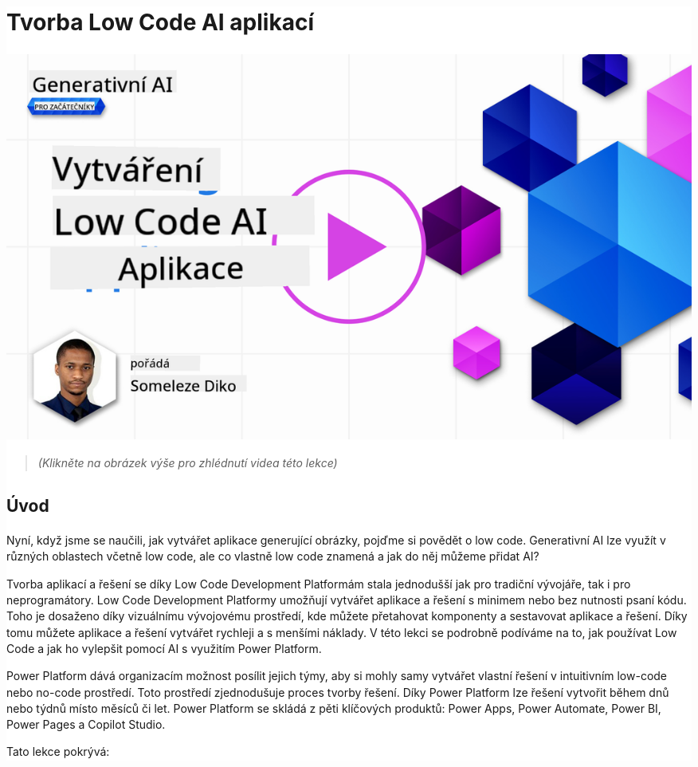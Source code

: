 
# Tvorba Low Code AI aplikací

[![Tvorba Low Code AI aplikací](../../../translated_images/10-lesson-banner.a01ac8fe3fd86310c2e4065c0b3c584879f33b8ce797311821a636992f8a5b2f.cs.png)](https://aka.ms/gen-ai-lesson10-gh?WT.mc_id=academic-105485-koreyst)

> _(Klikněte na obrázek výše pro zhlédnutí videa této lekce)_

## Úvod

Nyní, když jsme se naučili, jak vytvářet aplikace generující obrázky, pojďme si povědět o low code. Generativní AI lze využít v různých oblastech včetně low code, ale co vlastně low code znamená a jak do něj můžeme přidat AI?

Tvorba aplikací a řešení se díky Low Code Development Platformám stala jednodušší jak pro tradiční vývojáře, tak i pro neprogramátory. Low Code Development Platformy umožňují vytvářet aplikace a řešení s minimem nebo bez nutnosti psaní kódu. Toho je dosaženo díky vizuálnímu vývojovému prostředí, kde můžete přetahovat komponenty a sestavovat aplikace a řešení. Díky tomu můžete aplikace a řešení vytvářet rychleji a s menšími náklady. V této lekci se podrobně podíváme na to, jak používat Low Code a jak ho vylepšit pomocí AI s využitím Power Platform.

Power Platform dává organizacím možnost posílit jejich týmy, aby si mohly samy vytvářet vlastní řešení v intuitivním low-code nebo no-code prostředí. Toto prostředí zjednodušuje proces tvorby řešení. Díky Power Platform lze řešení vytvořit během dnů nebo týdnů místo měsíců či let. Power Platform se skládá z pěti klíčových produktů: Power Apps, Power Automate, Power BI, Power Pages a Copilot Studio.

Tato lekce pokrývá:
